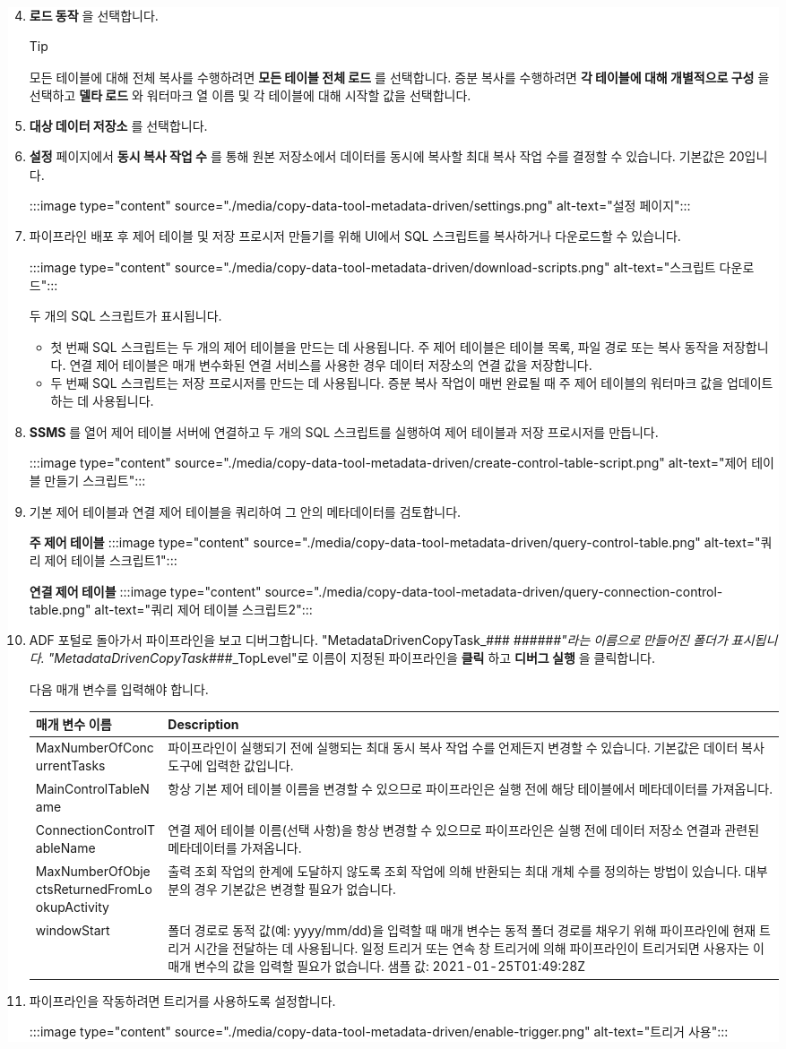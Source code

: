 4. **로드 동작** 을 선택합니다.
   >[!TIP]
   >모든 테이블에 대해 전체 복사를 수행하려면 **모든 테이블 전체 로드** 를 선택합니다. 증분 복사를 수행하려면 **각 테이블에 대해 개별적으로 구성** 을 선택하고 **델타 로드** 와 워터마크 열 이름 및 각 테이블에 대해 시작할 값을 선택합니다. 

5. **대상 데이터 저장소** 를 선택합니다. 

6. **설정** 페이지에서 **동시 복사 작업 수** 를 통해 원본 저장소에서 데이터를 동시에 복사할 최대 복사 작업 수를 결정할 수 있습니다. 기본값은 20입니다. 

   :::image type="content" source="./media/copy-data-tool-metadata-driven/settings.png" alt-text="설정 페이지":::

7. 파이프라인 배포 후 제어 테이블 및 저장 프로시저 만들기를 위해 UI에서 SQL 스크립트를 복사하거나 다운로드할 수 있습니다. 

   :::image type="content" source="./media/copy-data-tool-metadata-driven/download-scripts.png" alt-text="스크립트 다운로드":::

   두 개의 SQL 스크립트가 표시됩니다.
   
    - 첫 번째 SQL 스크립트는 두 개의 제어 테이블을 만드는 데 사용됩니다. 주 제어 테이블은 테이블 목록, 파일 경로 또는 복사 동작을 저장합니다. 연결 제어 테이블은 매개 변수화된 연결 서비스를 사용한 경우 데이터 저장소의 연결 값을 저장합니다.  
    - 두 번째 SQL 스크립트는 저장 프로시저를 만드는 데 사용됩니다. 증분 복사 작업이 매번 완료될 때 주 제어 테이블의 워터마크 값을 업데이트하는 데 사용됩니다. 

8. **SSMS** 를 열어 제어 테이블 서버에 연결하고 두 개의 SQL 스크립트를 실행하여 제어 테이블과 저장 프로시저를 만듭니다.

   :::image type="content" source="./media/copy-data-tool-metadata-driven/create-control-table-script.png" alt-text="제어 테이블 만들기 스크립트":::

9. 기본 제어 테이블과 연결 제어 테이블을 쿼리하여 그 안의 메타데이터를 검토합니다.

   **주 제어 테이블**
   :::image type="content" source="./media/copy-data-tool-metadata-driven/query-control-table.png" alt-text="쿼리 제어 테이블 스크립트1":::

   **연결 제어 테이블**
   :::image type="content" source="./media/copy-data-tool-metadata-driven/query-connection-control-table.png" alt-text="쿼리 제어 테이블 스크립트2":::

10. ADF 포털로 돌아가서 파이프라인을 보고 디버그합니다. "MetadataDrivenCopyTask_### _######"라는 이름으로 만들어진 폴더가 표시됩니다. "MetadataDrivenCopyTask_###_TopLevel"로 이름이 지정된 파이프라인을 **클릭** 하고 **디버그 실행** 을 클릭합니다. 

    다음 매개 변수를 입력해야 합니다.
   
    | 매개 변수 이름 | Description | 
    |:--- |:--- |
    |MaxNumberOfConcurrentTasks |파이프라인이 실행되기 전에 실행되는 최대 동시 복사 작업 수를 언제든지 변경할 수 있습니다. 기본값은 데이터 복사 도구에 입력한 값입니다. |
    |MainControlTableName | 항상 기본 제어 테이블 이름을 변경할 수 있으므로 파이프라인은 실행 전에 해당 테이블에서 메타데이터를 가져옵니다.  |
    |ConnectionControlTableName |연결 제어 테이블 이름(선택 사항)을 항상 변경할 수 있으므로 파이프라인은 실행 전에 데이터 저장소 연결과 관련된 메타데이터를 가져옵니다. |
    |MaxNumberOfObjectsReturnedFromLookupActivity |출력 조회 작업의 한계에 도달하지 않도록 조회 작업에 의해 반환되는 최대 개체 수를 정의하는 방법이 있습니다. 대부분의 경우 기본값은 변경할 필요가 없습니다.  |
    |windowStart |폴더 경로로 동적 값(예: yyyy/mm/dd)을 입력할 때 매개 변수는 동적 폴더 경로를 채우기 위해 파이프라인에 현재 트리거 시간을 전달하는 데 사용됩니다. 일정 트리거 또는 연속 창 트리거에 의해 파이프라인이 트리거되면 사용자는 이 매개 변수의 값을 입력할 필요가 없습니다. 샘플 값: 2021-01-25T01:49:28Z | 
   

11. 파이프라인을 작동하려면 트리거를 사용하도록 설정합니다.

    :::image type="content" source="./media/copy-data-tool-metadata-driven/enable-trigger.png" alt-text="트리거 사용":::
